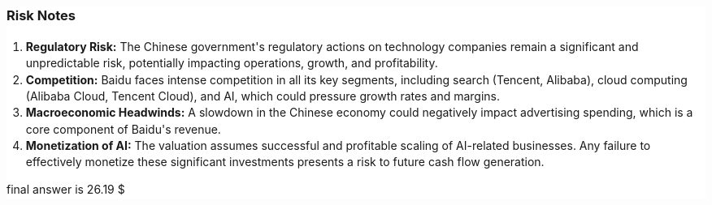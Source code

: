 ### Risk Notes
1.  **Regulatory Risk:** The Chinese government's regulatory actions on technology companies remain a significant and unpredictable risk, potentially impacting operations, growth, and profitability.
2.  **Competition:** Baidu faces intense competition in all its key segments, including search (Tencent, Alibaba), cloud computing (Alibaba Cloud, Tencent Cloud), and AI, which could pressure growth rates and margins.
3.  **Macroeconomic Headwinds:** A slowdown in the Chinese economy could negatively impact advertising spending, which is a core component of Baidu's revenue.
4.  **Monetization of AI:** The valuation assumes successful and profitable scaling of AI-related businesses. Any failure to effectively monetize these significant investments presents a risk to future cash flow generation.

final answer is 26.19 $